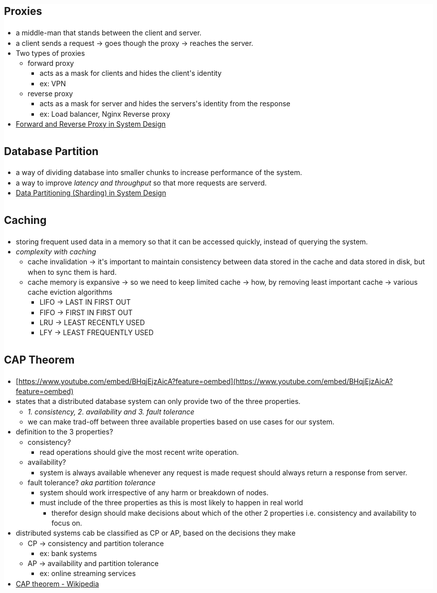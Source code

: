 ## Proxies

- a middle-man that stands between the client and server.
- a client sends a request -> goes though the proxy -> reaches the server.
- Two types of proxies
	- forward proxy
		- acts as a mask for clients and hides the client's identity
		- ex: VPN
	- reverse proxy
		- acts as a mask for server and hides the servers's identity from the response
		- ex: Load balancer, Nginx Reverse proxy
- [Forward and Reverse Proxy in System Design](https://www.enjoyalgorithms.com/blog/proxies-in-system-design/)

## Database Partition

- a way of dividing database into smaller chunks to increase performance of the system.
- a way to improve *latency and throughput* so that more requests are serverd.
- [Data Partitioning (Sharding) in System Design](https://www.enjoyalgorithms.com/blog/data-partitioning-system-design-concept/)

## Caching

- storing frequent used data in a memory so that it can be accessed quickly, instead of querying the system.
- *complexity with caching*
	- cache invalidation -> it's important to maintain consistency between data stored in the cache and data stored in disk, but when to sync them is hard.
	- cache memory is expansive -> so we need to keep limited cache -> how, by removing least important cache -> various cache eviction algorithms
		- LIFO -> LAST IN FIRST OUT
		- FIFO -> FIRST IN FIRST OUT
		- LRU -> LEAST RECENTLY USED
		- LFY -> LEAST FREQUENTLY USED

## CAP Theorem

- [https://www.youtube.com/embed/BHqjEjzAicA?feature=oembed](https://www.youtube.com/embed/BHqjEjzAicA?feature=oembed)
- states that a distributed database system can only provide two of the three properties.
	- *1. consistency, 2. availability and 3. fault tolerance*
	- we can make trad-off between three available properties based on use cases for our system.
- definition to the 3 properties?
	- consistency?
		- read operations should give the most recent write operation.
	- availability?
		- system is always available whenever any request is made request should always return a response from server.
	- fault tolerance? *aka partition tolerance*
		- system should work irrespective of any harm or breakdown of nodes.
		- must include of the three properties as this is most likely to happen in real world
			- therefor design should make decisions about which of the other 2 properties i.e. consistency and availability to focus on.
- distributed systems cab be classified as CP or AP, based on the decisions they make
	- CP -> consistency and partition tolerance
		- ex: bank systems
	- AP -> availability and partition tolerance
		- ex: online streaming services
- [CAP theorem - Wikipedia](https://en.wikipedia.org/wiki/CAP_theorem)
